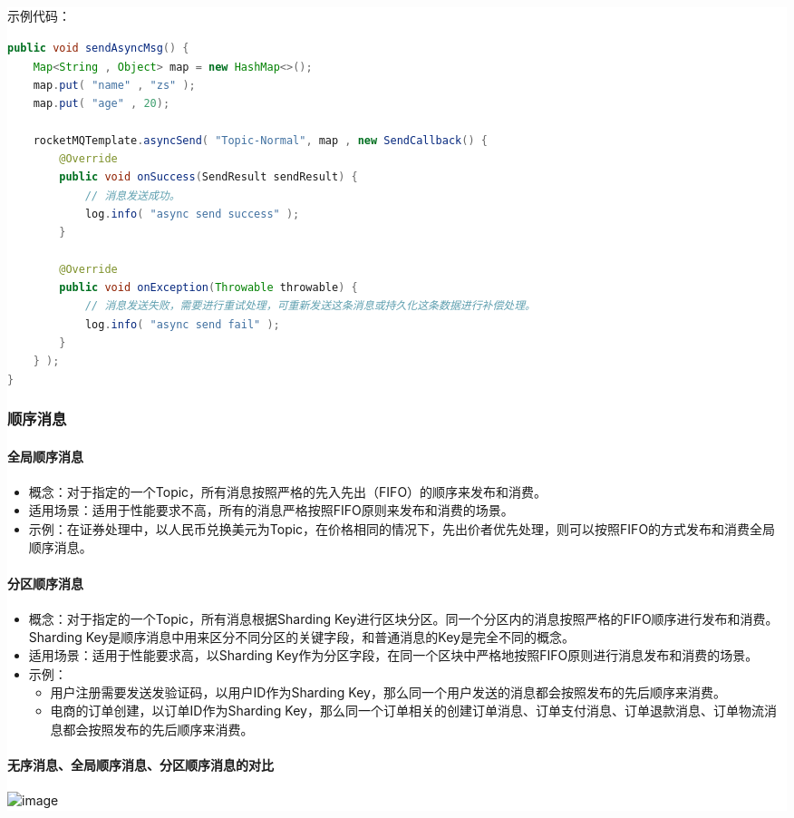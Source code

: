 示例代码：

```java
public void sendAsyncMsg() {
    Map<String , Object> map = new HashMap<>();
    map.put( "name" , "zs" );
    map.put( "age" , 20);

    rocketMQTemplate.asyncSend( "Topic-Normal", map , new SendCallback() {
        @Override
        public void onSuccess(SendResult sendResult) {
            // 消息发送成功。
            log.info( "async send success" );
        }

        @Override
        public void onException(Throwable throwable) {
            // 消息发送失败，需要进行重试处理，可重新发送这条消息或持久化这条数据进行补偿处理。
            log.info( "async send fail" );
        }
    } );
}
```

### 顺序消息

#### 全局顺序消息

- 概念：对于指定的一个Topic，所有消息按照严格的先入先出（FIFO）的顺序来发布和消费。
- 适用场景：适用于性能要求不高，所有的消息严格按照FIFO原则来发布和消费的场景。
- 示例：在证券处理中，以人民币兑换美元为Topic，在价格相同的情况下，先出价者优先处理，则可以按照FIFO的方式发布和消费全局顺序消息。

#### 分区顺序消息

- 概念：对于指定的一个Topic，所有消息根据Sharding Key进行区块分区。同一个分区内的消息按照严格的FIFO顺序进行发布和消费。Sharding Key是顺序消息中用来区分不同分区的关键字段，和普通消息的Key是完全不同的概念。
- 适用场景：适用于性能要求高，以Sharding Key作为分区字段，在同一个区块中严格地按照FIFO原则进行消息发布和消费的场景。
- 示例：
  - 用户注册需要发送发验证码，以用户ID作为Sharding Key，那么同一个用户发送的消息都会按照发布的先后顺序来消费。
  - 电商的订单创建，以订单ID作为Sharding Key，那么同一个订单相关的创建订单消息、订单支付消息、订单退款消息、订单物流消息都会按照发布的先后顺序来消费。

#### 无序消息、全局顺序消息、分区顺序消息的对比

![image](..\..\images\2735029184-60178a884ebb0.png)